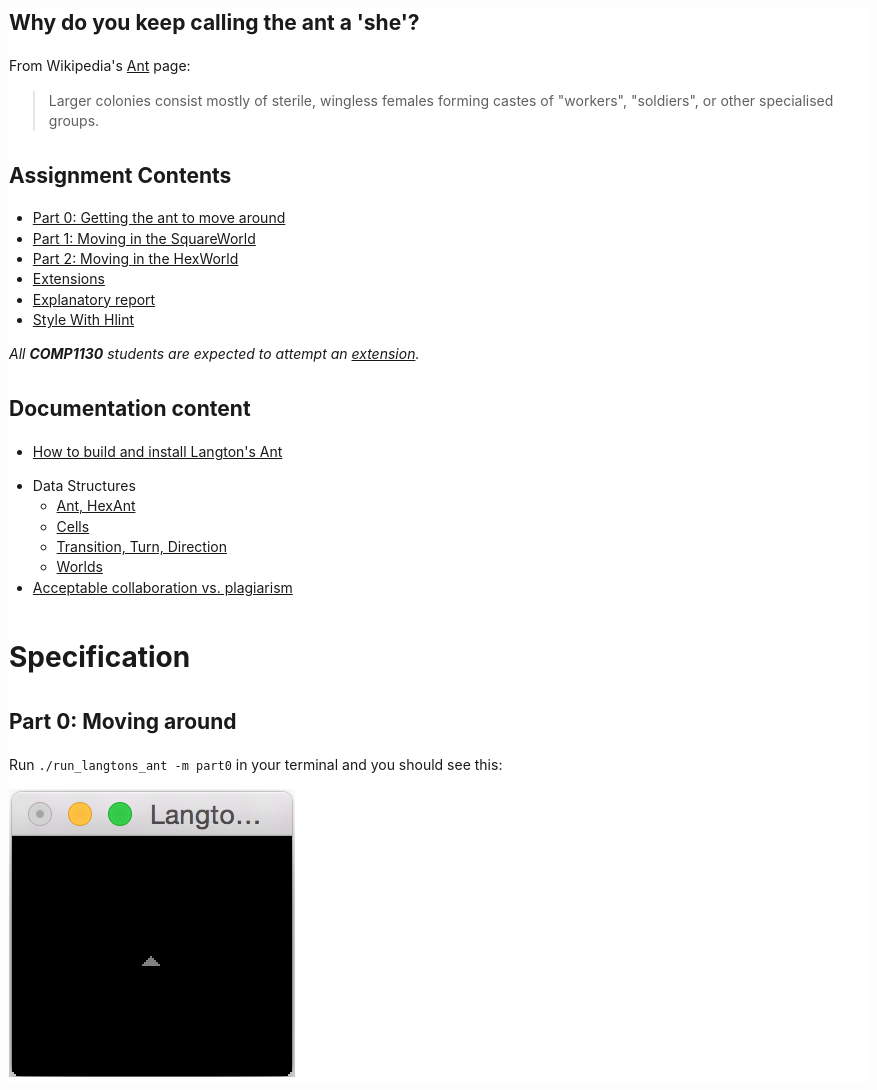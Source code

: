## Why do you keep calling the ant a 'she'?

From Wikipedia's [Ant][wp-ant] page:

> Larger colonies consist mostly of sterile, wingless females forming castes of
> "workers", "soldiers", or other specialised groups.

## Assignment Contents

- [Part 0: Getting the ant to move around](#part-0-moving-around)
- [Part 1: Moving in the SquareWorld](#part-1-painting-in-squares)
- [Part 2: Moving in the HexWorld](#part-2-painting-in-hexagons)
- [Extensions](#extension-required-for-comp1130)
- [Explanatory report](#explanatory-report)
- [Style With Hlint](#style-with-hlint)

_All **COMP1130** students are expected to attempt an [extension](#extension-required-for-comp1130)._

## Documentation content

- [How to build and install Langton's Ant](INSTALL.md)
* Data Structures
  * [Ant, HexAnt](#ant)
  * [Cells](#cells)
  * [Transition, Turn, Direction](#transitions)
  * [Worlds](#worlds)
* [Acceptable collaboration vs. plagiarism](#collaboration-versus-plagiarism)


# Specification

## Part 0: Moving around

Run `./run_langtons_ant -m part0` in your terminal and you should see this:

![](screenshots/circle/circle_0.png)


[wp-ant]: https://en.wikipedia.org/wiki/Ant
[wp-langtons]: https://en.wikipedia.org/wiki/Langton's_ant
[anu-plagiarism]: http://www.anu.edu.au/students/program-administration/assessments-exams/academic-honesty-plagiarism
[rbg-hexagon]: http://www.redblobgames.com/grids/hexagons/#coordinates
[src-Datastructures-Ant-Ant]: src/Datastructures/Ant.hs#L16-29
[src-Datastructures-Ant-HexAnt]: src/Datastructures/Ant.hs#L31-34
[src-Datastructures-Cells-Cell]: src/Datastructures/Cells.hs#L19-20
[src-Datastructures-Cells-Colour]: src/Datastructures/Cells.hs#L22
[src-Datastructures-Cells-Coord]: src/Datastructures/Cells.hs#L16-17
[src-Datastructures-Cells-CellState]: src/Datastructures/Cells.hs#L34-47
[src-Datastructures-Cells-getStateColour]: src/Datastructures/Cells.hs#L29-32
[src-Datastructures-Cells-nextCellState]: src/Datastructures/Cells.hs#L24-27
[src-Datastructures-HexWorld-HexWorld]: src/Datastructures/HexWorld.hs#L16-17
[src-Datastructures-HexWorld-newHexWorld]: src/Datastructures/HexWorld.hs#L19-20
[src-Datastructures-SquareWorld-SquareWorld]: src/Datastructures/SquareWorld.hs#L16-19
[src-Datastructures-SquareWorld-findCell]: src/Datastructures/SquareWorld.hs#L27-34
[src-Datastructures-SquareWorld-newSquareWorld]: src/Datastructures/SquareWorld.hs#L21-24
[src-Datastructures-Transitions-Direction]: src/Datastructures/Transitions.hs#L15-16
[src-Datastructures-Transitions-HexDirection]: src/Datastructures/Transitions.hs#L40-42
[src-Datastructures-Transitions-HexTurn]: src/Datastructures/Transitions.hs#L36-38
[src-Datastructures-Transitions-SquareTurn]: src/Datastructures/Transitions.hs#L30-34
[src-Datastructures-Transitions-Transition]: src/Datastructures/Transitions.hs#L11-13